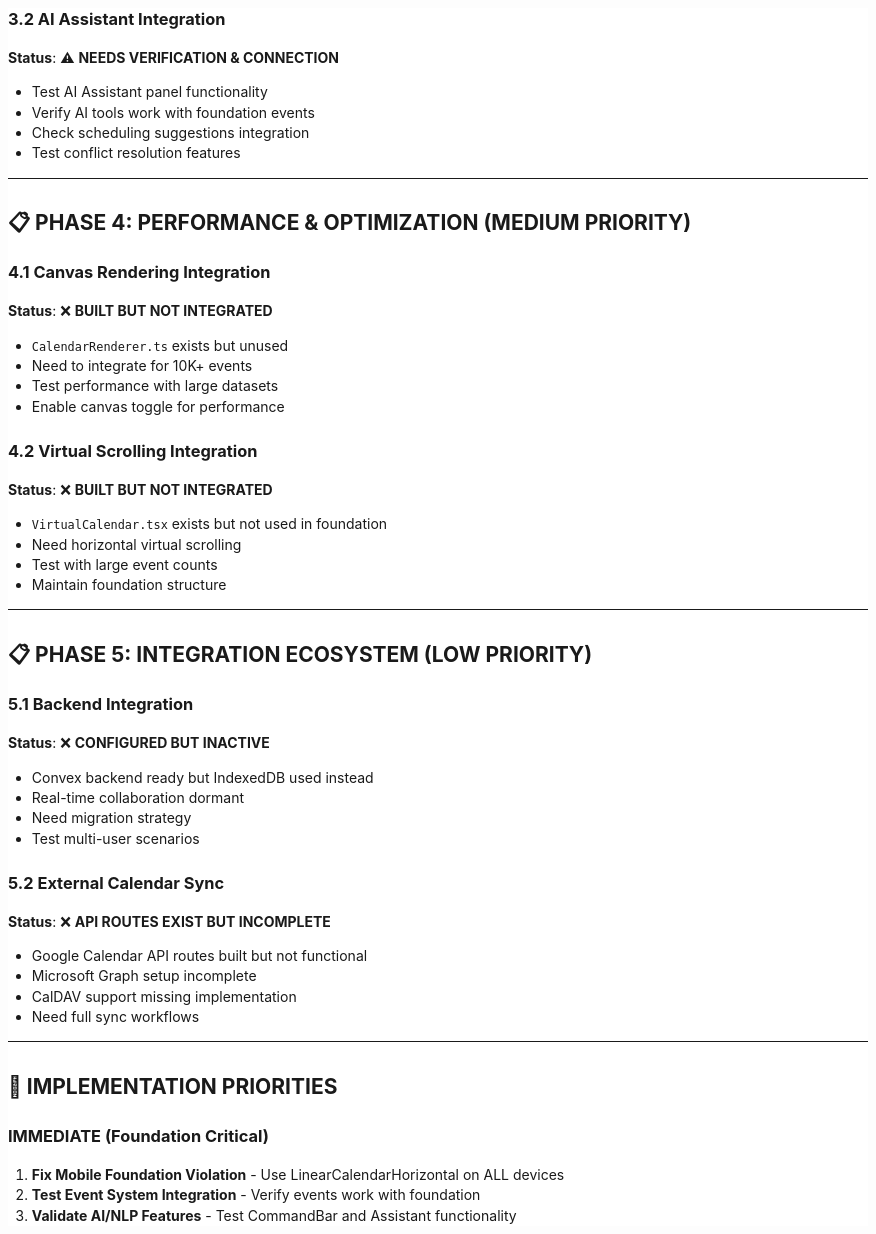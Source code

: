 ### **3.2 AI Assistant Integration**  
**Status**: ⚠️ **NEEDS VERIFICATION & CONNECTION**
- Test AI Assistant panel functionality
- Verify AI tools work with foundation events
- Check scheduling suggestions integration
- Test conflict resolution features

---

## 📋 **PHASE 4: PERFORMANCE & OPTIMIZATION (MEDIUM PRIORITY)**

### **4.1 Canvas Rendering Integration**
**Status**: ❌ **BUILT BUT NOT INTEGRATED**
- `CalendarRenderer.ts` exists but unused
- Need to integrate for 10K+ events
- Test performance with large datasets
- Enable canvas toggle for performance

### **4.2 Virtual Scrolling Integration**
**Status**: ❌ **BUILT BUT NOT INTEGRATED**  
- `VirtualCalendar.tsx` exists but not used in foundation
- Need horizontal virtual scrolling
- Test with large event counts
- Maintain foundation structure

---

## 📋 **PHASE 5: INTEGRATION ECOSYSTEM (LOW PRIORITY)**

### **5.1 Backend Integration**
**Status**: ❌ **CONFIGURED BUT INACTIVE**
- Convex backend ready but IndexedDB used instead
- Real-time collaboration dormant
- Need migration strategy
- Test multi-user scenarios

### **5.2 External Calendar Sync**
**Status**: ❌ **API ROUTES EXIST BUT INCOMPLETE**
- Google Calendar API routes built but not functional
- Microsoft Graph setup incomplete
- CalDAV support missing implementation
- Need full sync workflows

---

## 🎯 **IMPLEMENTATION PRIORITIES**

### **IMMEDIATE (Foundation Critical)**
1. **Fix Mobile Foundation Violation** - Use LinearCalendarHorizontal on ALL devices
2. **Test Event System Integration** - Verify events work with foundation
3. **Validate AI/NLP Features** - Test CommandBar and Assistant functionality
